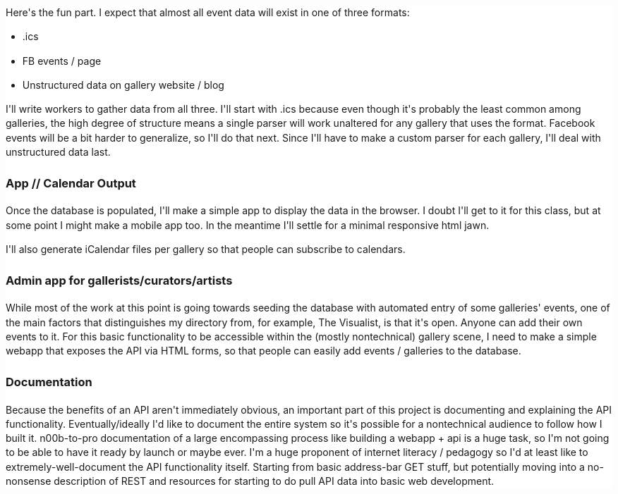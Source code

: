 Here's the fun part. I expect that almost all event data will exist in one of three formats:

* 	.ics

*	FB events / page

*	Unstructured data on gallery website / blog

I'll write workers to gather data from all three. I'll start with .ics because even though it's probably the least common among galleries, the high degree of structure means a single parser will work unaltered for any gallery that uses the format. Facebook events will be a bit harder to generalize, so I'll do that next. Since I'll have to make a custom parser for each gallery, I'll deal with unstructured data last.

### App // Calendar Output

Once the database is populated, I'll make a simple app to display the data in the browser. I doubt I'll get to it for this class, but at some point I might make a mobile app too. In the meantime I'll settle for a minimal responsive html jawn.

I'll also generate iCalendar files per gallery so that people can subscribe to calendars.

### Admin app for gallerists/curators/artists

While most of the work at this point is going towards seeding the database with automated entry of some galleries' events, one of the main factors that distinguishes my directory from, for example, The Visualist, is that it's open. Anyone can add their own events to it. For this basic functionality to be accessible within the (mostly nontechnical) gallery scene, I need to make a simple webapp that exposes the API via HTML forms, so that people can easily add events / galleries to the database.


### Documentation

Because the benefits of an API aren't immediately obvious, an important part of this project is documenting and explaining the API functionality. Eventually/ideally I'd like to document the entire system so it's possible for a nontechnical audience to follow how I built it. n00b-to-pro documentation of a large encompassing process like building a webapp + api is a huge task, so I'm not going to be able to have it ready by launch or maybe ever. I'm a huge proponent of internet literacy / pedagogy so I'd at least like to extremely-well-document the API functionality itself. Starting from basic address-bar GET stuff, but potentially moving into a no-nonsense description of REST and resources for starting to do pull API data into basic web development.
